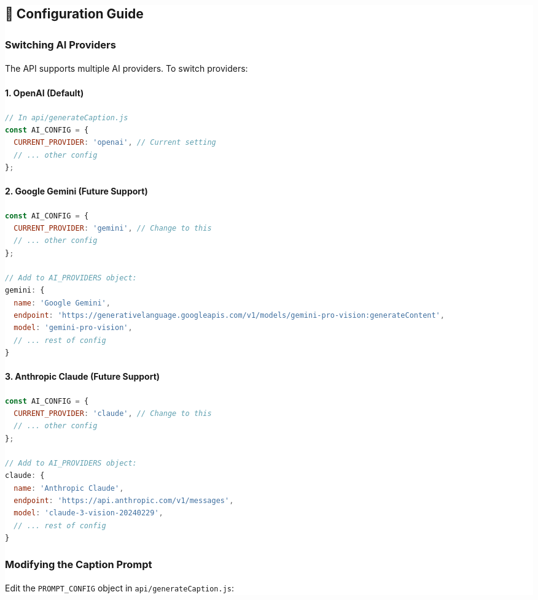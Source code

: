## 🔧 Configuration Guide

### Switching AI Providers

The API supports multiple AI providers. To switch providers:

#### 1. OpenAI (Default)
```javascript
// In api/generateCaption.js
const AI_CONFIG = {
  CURRENT_PROVIDER: 'openai', // Current setting
  // ... other config
};
```

#### 2. Google Gemini (Future Support)
```javascript
const AI_CONFIG = {
  CURRENT_PROVIDER: 'gemini', // Change to this
  // ... other config
};

// Add to AI_PROVIDERS object:
gemini: {
  name: 'Google Gemini',
  endpoint: 'https://generativelanguage.googleapis.com/v1/models/gemini-pro-vision:generateContent',
  model: 'gemini-pro-vision',
  // ... rest of config
}
```

#### 3. Anthropic Claude (Future Support)
```javascript
const AI_CONFIG = {
  CURRENT_PROVIDER: 'claude', // Change to this
  // ... other config
};

// Add to AI_PROVIDERS object:
claude: {
  name: 'Anthropic Claude',
  endpoint: 'https://api.anthropic.com/v1/messages',
  model: 'claude-3-vision-20240229',
  // ... rest of config
}
```

### Modifying the Caption Prompt

Edit the `PROMPT_CONFIG` object in `api/generateCaption.js`:
